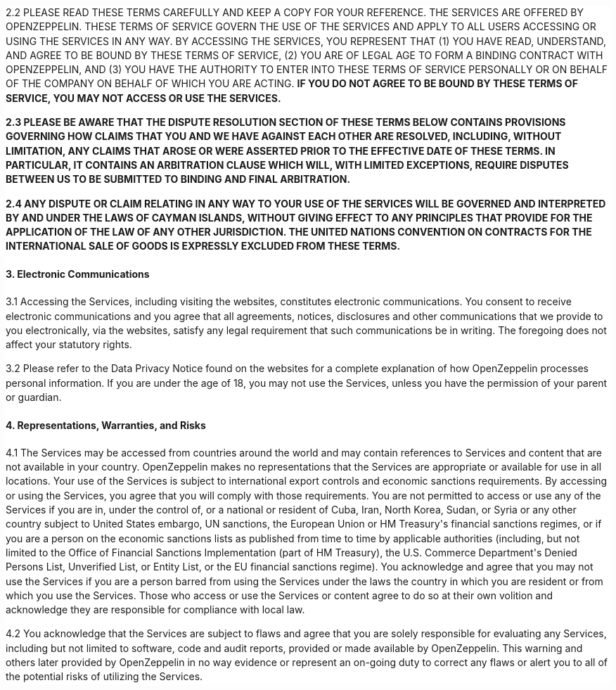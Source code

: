 2.2 PLEASE READ THESE TERMS CAREFULLY AND KEEP A COPY FOR YOUR REFERENCE. THE SERVICES ARE OFFERED BY OPENZEPPELIN. THESE TERMS OF SERVICE GOVERN THE USE OF THE SERVICES AND APPLY TO ALL USERS ACCESSING OR USING THE SERVICES IN ANY WAY. BY ACCESSING THE SERVICES, YOU REPRESENT THAT (1) YOU HAVE READ, UNDERSTAND, AND AGREE TO BE BOUND BY THESE TERMS OF SERVICE, (2) YOU ARE OF LEGAL AGE TO FORM A BINDING CONTRACT WITH OPENZEPPELIN, AND (3) YOU HAVE THE AUTHORITY TO ENTER INTO THESE TERMS OF SERVICE PERSONALLY OR ON BEHALF OF THE COMPANY ON BEHALF OF WHICH YOU ARE ACTING. **IF YOU DO NOT AGREE TO BE BOUND BY THESE TERMS OF SERVICE, YOU MAY NOT ACCESS OR USE THE SERVICES.**

**2.3 PLEASE BE AWARE THAT THE DISPUTE RESOLUTION SECTION OF THESE TERMS BELOW CONTAINS PROVISIONS GOVERNING HOW CLAIMS THAT YOU AND WE HAVE AGAINST EACH OTHER ARE RESOLVED, INCLUDING, WITHOUT LIMITATION, ANY CLAIMS THAT AROSE OR WERE ASSERTED PRIOR TO THE EFFECTIVE DATE OF THESE TERMS. IN PARTICULAR, IT CONTAINS AN ARBITRATION CLAUSE WHICH WILL, WITH LIMITED EXCEPTIONS, REQUIRE DISPUTES BETWEEN US TO BE SUBMITTED TO BINDING AND FINAL ARBITRATION.**

**2.4 ANY DISPUTE OR CLAIM RELATING IN ANY WAY TO YOUR USE OF THE SERVICES WILL BE GOVERNED AND INTERPRETED BY AND UNDER THE LAWS OF CAYMAN ISLANDS, WITHOUT GIVING EFFECT TO ANY PRINCIPLES THAT PROVIDE FOR THE APPLICATION OF THE LAW OF ANY OTHER JURISDICTION. THE UNITED NATIONS CONVENTION ON CONTRACTS FOR THE INTERNATIONAL SALE OF GOODS IS EXPRESSLY EXCLUDED FROM THESE TERMS.**

#### 3. Electronic Communications

3.1 Accessing the Services, including visiting the websites, constitutes electronic communications. You consent to receive electronic communications and you agree that all agreements, notices, disclosures and other communications that we provide to you electronically, via the websites, satisfy any legal requirement that such communications be in writing. The foregoing does not affect your statutory rights.

3.2 Please refer to the Data Privacy Notice found on the websites for a complete explanation of how OpenZeppelin processes personal information. If you are under the age of 18, you may not use the Services, unless you have the permission of your parent or guardian.

#### 4. Representations, Warranties, and Risks

4.1 The Services may be accessed from countries around the world and may contain references to Services and content that are not available in your country. OpenZeppelin makes no representations that the Services are appropriate or available for use in all locations. Your use of the Services is subject to international export controls and economic sanctions requirements. By accessing or using the Services, you agree that you will comply with those requirements. You are not permitted to access or use any of the Services if you are in, under the control of, or a national or resident of Cuba, Iran, North Korea, Sudan, or Syria or any other country subject to United States embargo, UN sanctions, the European Union or HM Treasury's financial sanctions regimes, or if you are a person on the economic sanctions lists as published from time to time by applicable authorities (including, but not limited  to the  Office  of Financial  Sanctions Implementation (part  of  HM  Treasury), the U.S. Commerce Department's Denied Persons List, Unverified List, or Entity List, or the EU financial sanctions regime). You acknowledge and agree that you may not use the Services if you are a person barred from using the Services under the laws the country in which you are resident or from which you use the Services. Those who access or use the Services or content agree to do so at their own volition and acknowledge they are responsible for compliance with local law.

4.2 You acknowledge that the Services are subject to flaws and agree that you are solely responsible for evaluating any Services, including but not limited to software, code and audit reports, provided or made available by OpenZeppelin. This warning and others later provided by OpenZeppelin in no way evidence or represent an on-going duty to correct any flaws or alert you to all of the potential risks of utilizing the Services.
